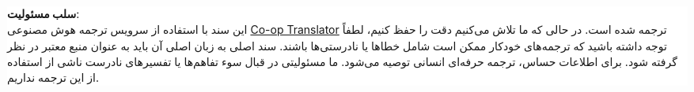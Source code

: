 
**سلب مسئولیت**:  
این سند با استفاده از سرویس ترجمه هوش مصنوعی [Co-op Translator](https://github.com/Azure/co-op-translator) ترجمه شده است. در حالی که ما تلاش می‌کنیم دقت را حفظ کنیم، لطفاً توجه داشته باشید که ترجمه‌های خودکار ممکن است شامل خطاها یا نادرستی‌ها باشند. سند اصلی به زبان اصلی آن باید به عنوان منبع معتبر در نظر گرفته شود. برای اطلاعات حساس، ترجمه حرفه‌ای انسانی توصیه می‌شود. ما مسئولیتی در قبال سوء تفاهم‌ها یا تفسیرهای نادرست ناشی از استفاده از این ترجمه نداریم.